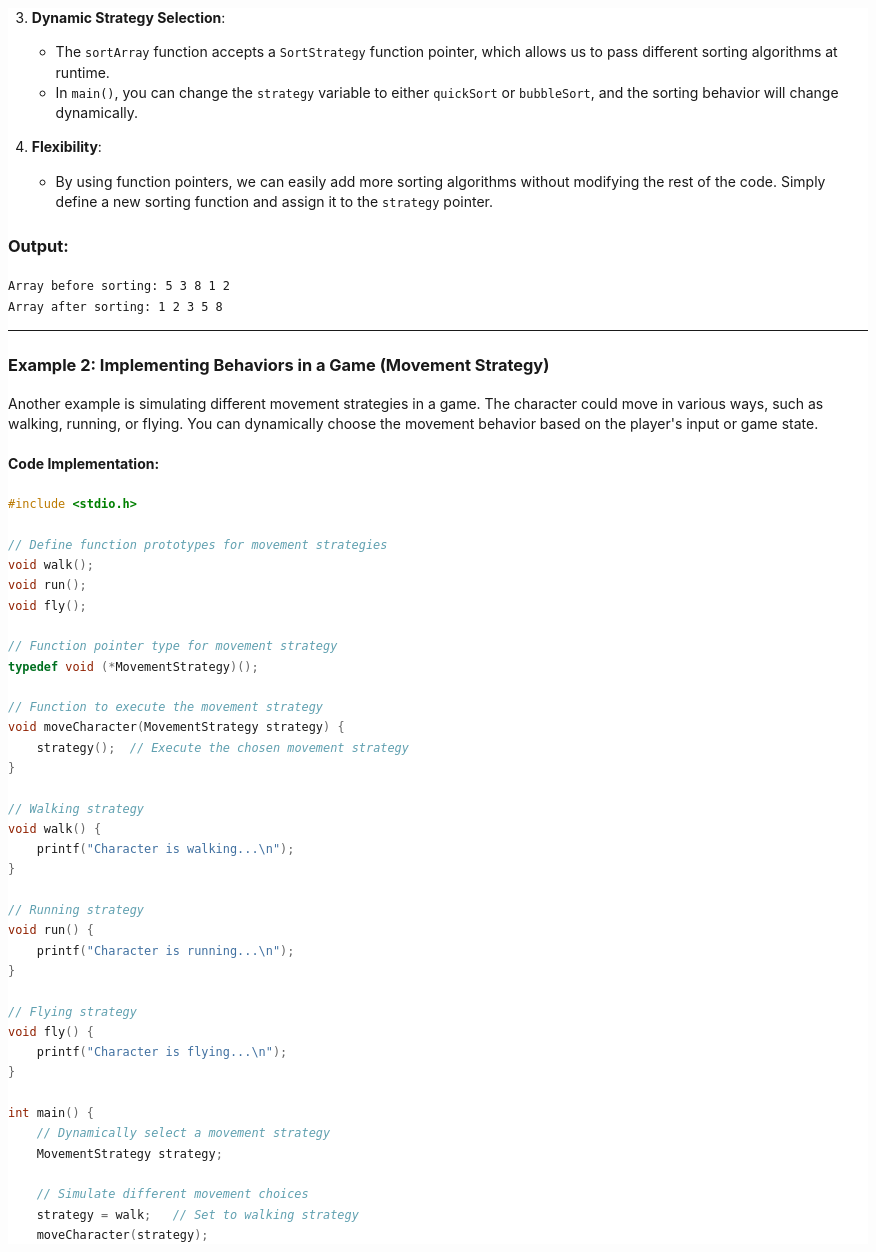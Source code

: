 3. **Dynamic Strategy Selection**:
   - The `sortArray` function accepts a `SortStrategy` function pointer, which allows us to pass different sorting algorithms at runtime.
   - In `main()`, you can change the `strategy` variable to either `quickSort` or `bubbleSort`, and the sorting behavior will change dynamically.

4. **Flexibility**:
   - By using function pointers, we can easily add more sorting algorithms without modifying the rest of the code. Simply define a new sorting function and assign it to the `strategy` pointer.

### **Output:**

```
Array before sorting: 5 3 8 1 2 
Array after sorting: 1 2 3 5 8
```

---

### **Example 2: Implementing Behaviors in a Game (Movement Strategy)**

Another example is simulating different movement strategies in a game. The character could move in various ways, such as walking, running, or flying. You can dynamically choose the movement behavior based on the player's input or game state.

#### **Code Implementation:**

```c
#include <stdio.h>

// Define function prototypes for movement strategies
void walk();
void run();
void fly();

// Function pointer type for movement strategy
typedef void (*MovementStrategy)();

// Function to execute the movement strategy
void moveCharacter(MovementStrategy strategy) {
    strategy();  // Execute the chosen movement strategy
}

// Walking strategy
void walk() {
    printf("Character is walking...\n");
}

// Running strategy
void run() {
    printf("Character is running...\n");
}

// Flying strategy
void fly() {
    printf("Character is flying...\n");
}

int main() {
    // Dynamically select a movement strategy
    MovementStrategy strategy;

    // Simulate different movement choices
    strategy = walk;   // Set to walking strategy
    moveCharacter(strategy);
```